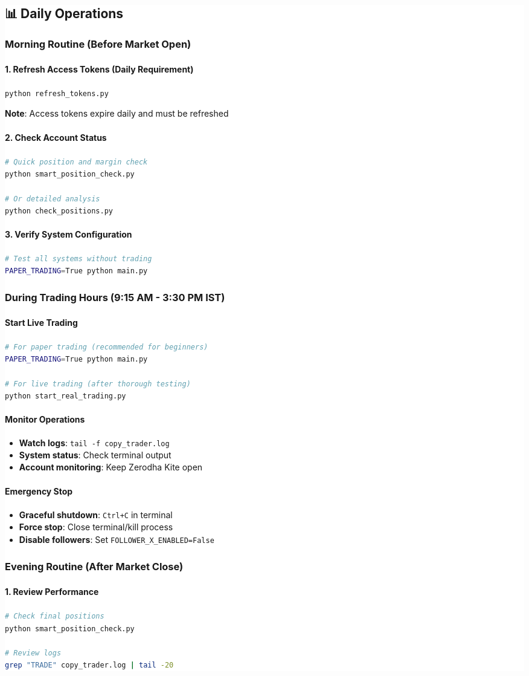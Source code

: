 
## 📊 Daily Operations

### Morning Routine (Before Market Open)

#### 1. Refresh Access Tokens (Daily Requirement)
```bash
python refresh_tokens.py
```
**Note**: Access tokens expire daily and must be refreshed

#### 2. Check Account Status
```bash
# Quick position and margin check
python smart_position_check.py

# Or detailed analysis
python check_positions.py
```

#### 3. Verify System Configuration
```bash
# Test all systems without trading
PAPER_TRADING=True python main.py
```

### During Trading Hours (9:15 AM - 3:30 PM IST)

#### Start Live Trading
```bash
# For paper trading (recommended for beginners)
PAPER_TRADING=True python main.py

# For live trading (after thorough testing)
python start_real_trading.py
```

#### Monitor Operations
- **Watch logs**: `tail -f copy_trader.log`
- **System status**: Check terminal output
- **Account monitoring**: Keep Zerodha Kite open

#### Emergency Stop
- **Graceful shutdown**: `Ctrl+C` in terminal
- **Force stop**: Close terminal/kill process
- **Disable followers**: Set `FOLLOWER_X_ENABLED=False`

### Evening Routine (After Market Close)

#### 1. Review Performance
```bash
# Check final positions
python smart_position_check.py

# Review logs
grep "TRADE" copy_trader.log | tail -20
```
